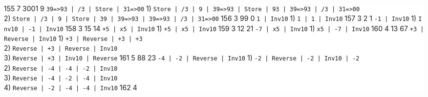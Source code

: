 </tr>
<tr>
  <td>155</td>
  <td>7</td>
  <td>3001</td>
  <td>9</td>
  <td><code>39=>93 | /3 | Store | 31=>00</code></td>
  <td>1) <code>Store | /3 | 9 | 39=>93 | Store | 93 | 39=>93 | /3 | 31=>00</code><br>2) <code>Store | /3 | 9 | Store | 39 | 39=>93 | 39=>93 | /3 | 31=>00</code></td>
</tr>
<tr>
  <td>156</td>
  <td>3</td>
  <td>99</td>
  <td>0</td>
  <td><code>1 | Inv10</code></td>
  <td>1) <code>1 | 1 | Inv10</code></td>
</tr>
<tr>
  <td>157</td>
  <td>3</td>
  <td>2</td>
  <td>1</td>
  <td><code>-1 | Inv10</code></td>
  <td>1) <code>Inv10 | -1 | Inv10</code></td>
</tr>
<tr>
  <td>158</td>
  <td>3</td>
  <td>15</td>
  <td>14</td>
  <td><code>+5 | x5 | Inv10</code></td>
  <td>1) <code>+5 | x5 | Inv10</code></td>
</tr>
<tr>
  <td>159</td>
  <td>3</td>
  <td>12</td>
  <td>21</td>
  <td><code>-7 | x5 | Inv10</code></td>
  <td>1) <code>x5 | -7 | Inv10</code></td>
</tr>
<tr>
  <td>160</td>
  <td>4</td>
  <td>13</td>
  <td>67</td>
  <td><code>+3 | Reverse | Inv10</code></td>
  <td>1) <code>+3 | Reverse | +3 | +3</code><br>2) <code>Reverse | +3 | Reverse | Inv10</code><br>3) <code>Reverse | +3 | Inv10 | Reverse</code></td>
</tr>
<tr>
  <td>161</td>
  <td>5</td>
  <td>88</td>
  <td>23</td>
  <td><code>-4 | -2 | Reverse | Inv10</code></td>
  <td>1) <code>-2 | Reverse | -2 | Inv10 | -2</code><br>2) <code>Reverse | -4 | -4 | -2 | Inv10</code><br>3) <code>Reverse | -4 | -2 | -4 | Inv10</code><br>4) <code>Reverse | -2 | -4 | -4 | Inv10</code></td>
</tr>
<tr>
  <td>162</td>
  <td>4</td>